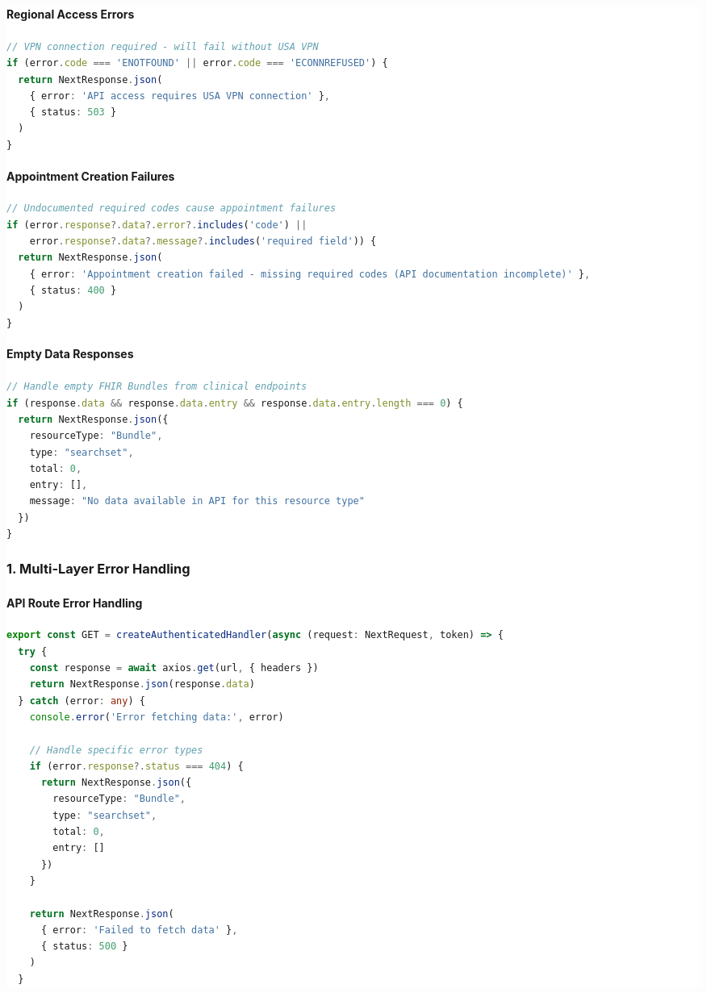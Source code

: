#### **Regional Access Errors**
```typescript
// VPN connection required - will fail without USA VPN
if (error.code === 'ENOTFOUND' || error.code === 'ECONNREFUSED') {
  return NextResponse.json(
    { error: 'API access requires USA VPN connection' },
    { status: 503 }
  )
}
```

#### **Appointment Creation Failures**
```typescript
// Undocumented required codes cause appointment failures
if (error.response?.data?.error?.includes('code') || 
    error.response?.data?.message?.includes('required field')) {
  return NextResponse.json(
    { error: 'Appointment creation failed - missing required codes (API documentation incomplete)' },
    { status: 400 }
  )
}
```

#### **Empty Data Responses**
```typescript
// Handle empty FHIR Bundles from clinical endpoints
if (response.data && response.data.entry && response.data.entry.length === 0) {
  return NextResponse.json({
    resourceType: "Bundle",
    type: "searchset",
    total: 0,
    entry: [],
    message: "No data available in API for this resource type"
  })
}
```

### 1. Multi-Layer Error Handling

#### API Route Error Handling
```typescript
export const GET = createAuthenticatedHandler(async (request: NextRequest, token) => {
  try {
    const response = await axios.get(url, { headers })
    return NextResponse.json(response.data)
  } catch (error: any) {
    console.error('Error fetching data:', error)
    
    // Handle specific error types
    if (error.response?.status === 404) {
      return NextResponse.json({
        resourceType: "Bundle",
        type: "searchset",
        total: 0,
        entry: []
      })
    }
    
    return NextResponse.json(
      { error: 'Failed to fetch data' },
      { status: 500 }
    )
  }
```
